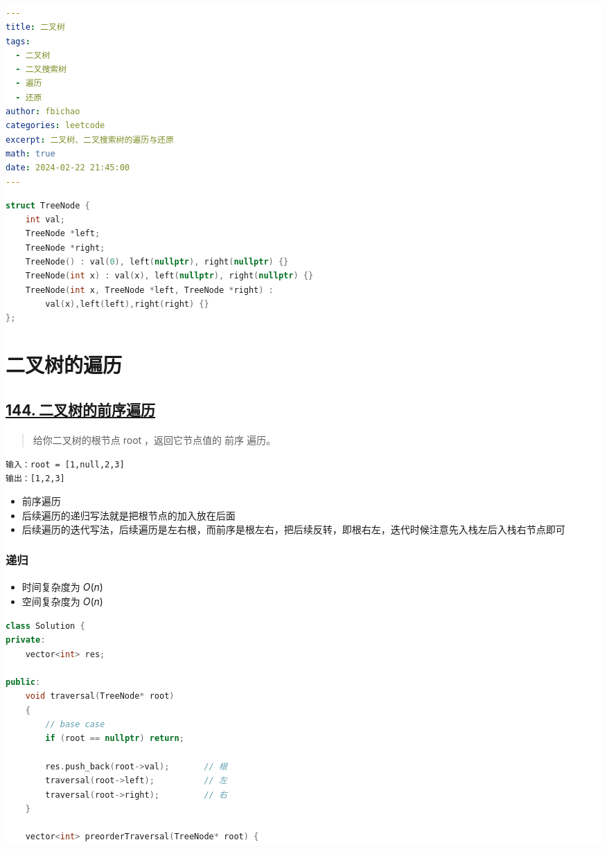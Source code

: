 ```yaml
---
title: 二叉树
tags:
  - 二叉树
  - 二叉搜索树
  - 遍历
  - 还原
author: fbichao
categories: leetcode
excerpt: 二叉树、二叉搜索树的遍历与还原
math: true
date: 2024-02-22 21:45:00
---
```

```C++
struct TreeNode {
    int val;
    TreeNode *left;
    TreeNode *right;
    TreeNode() : val(0), left(nullptr), right(nullptr) {}
    TreeNode(int x) : val(x), left(nullptr), right(nullptr) {}
    TreeNode(int x, TreeNode *left, TreeNode *right) : 
        val(x),left(left),right(right) {}
};
```

# 二叉树的遍历

## [144. 二叉树的前序遍历](https://leetcode.cn/problems/binary-tree-preorder-traversal/description/)

> 给你二叉树的根节点 root ，返回它节点值的 前序 遍历。

```
输入：root = [1,null,2,3]
输出：[1,2,3]
```

- 前序遍历
- 后续遍历的递归写法就是把根节点的加入放在后面
- 后续遍历的迭代写法，后续遍历是左右根，而前序是根左右，把后续反转，即根右左，迭代时候注意先入栈左后入栈右节点即可

### 递归

- 时间复杂度为 $O(n)$
- 空间复杂度为 $O(n)$

```C++
class Solution {
private:
    vector<int> res;

public:
    void traversal(TreeNode* root)
    {
        // base case
        if (root == nullptr) return;
    
        res.push_back(root->val);       // 根
        traversal(root->left);          // 左
        traversal(root->right);         // 右
    }

    vector<int> preorderTraversal(TreeNode* root) {
```